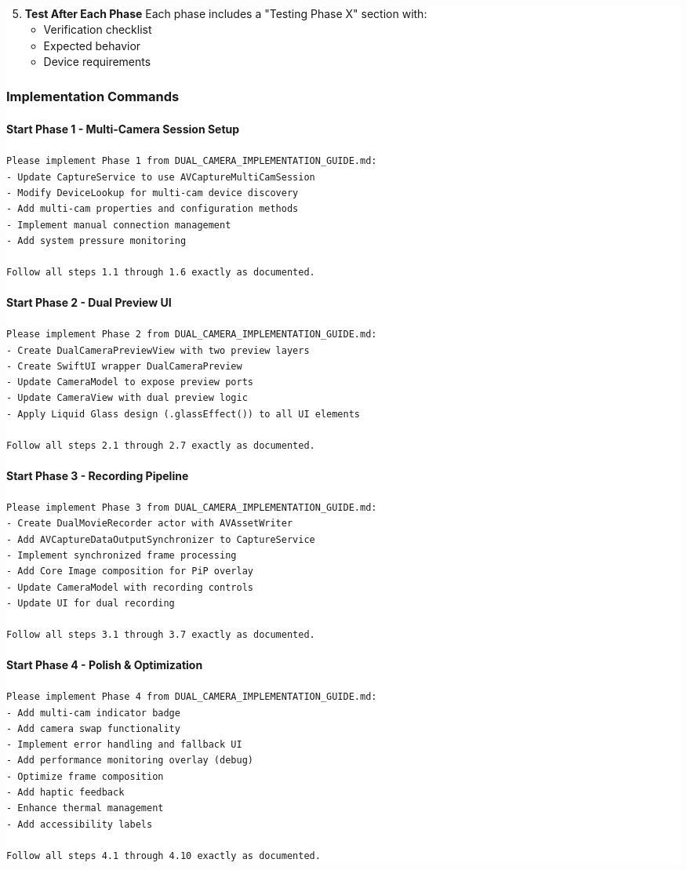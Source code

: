 5. **Test After Each Phase**
   Each phase includes a "Testing Phase X" section with:
   - Verification checklist
   - Expected behavior
   - Device requirements

### Implementation Commands

#### Start Phase 1 - Multi-Camera Session Setup
```
Please implement Phase 1 from DUAL_CAMERA_IMPLEMENTATION_GUIDE.md:
- Update CaptureService to use AVCaptureMultiCamSession
- Modify DeviceLookup for multi-cam device discovery
- Add multi-cam properties and configuration methods
- Implement manual connection management
- Add system pressure monitoring

Follow all steps 1.1 through 1.6 exactly as documented.
```

#### Start Phase 2 - Dual Preview UI
```
Please implement Phase 2 from DUAL_CAMERA_IMPLEMENTATION_GUIDE.md:
- Create DualCameraPreviewView with two preview layers
- Create SwiftUI wrapper DualCameraPreview
- Update CameraModel to expose preview ports
- Update CameraView with dual preview logic
- Apply Liquid Glass design (.glassEffect()) to all UI elements

Follow all steps 2.1 through 2.7 exactly as documented.
```

#### Start Phase 3 - Recording Pipeline
```
Please implement Phase 3 from DUAL_CAMERA_IMPLEMENTATION_GUIDE.md:
- Create DualMovieRecorder actor with AVAssetWriter
- Add AVCaptureDataOutputSynchronizer to CaptureService
- Implement synchronized frame processing
- Add Core Image composition for PiP overlay
- Update CameraModel with recording controls
- Update UI for dual recording

Follow all steps 3.1 through 3.7 exactly as documented.
```

#### Start Phase 4 - Polish & Optimization
```
Please implement Phase 4 from DUAL_CAMERA_IMPLEMENTATION_GUIDE.md:
- Add multi-cam indicator badge
- Add camera swap functionality
- Implement error handling and fallback UI
- Add performance monitoring overlay (debug)
- Optimize frame composition
- Add haptic feedback
- Enhance thermal management
- Add accessibility labels

Follow all steps 4.1 through 4.10 exactly as documented.
```
